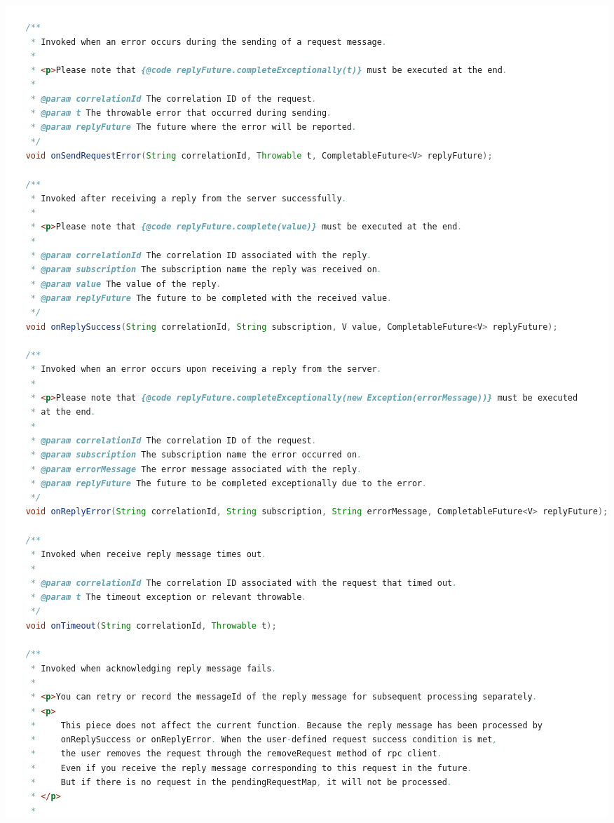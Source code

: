 ```java

    /**
     * Invoked when an error occurs during the sending of a request message.
     *
     * <p>Please note that {@code replyFuture.completeExceptionally(t)} must be executed at the end.
     *
     * @param correlationId The correlation ID of the request.
     * @param t The throwable error that occurred during sending.
     * @param replyFuture The future where the error will be reported.
     */
    void onSendRequestError(String correlationId, Throwable t, CompletableFuture<V> replyFuture);

    /**
     * Invoked after receiving a reply from the server successfully.
     *
     * <p>Please note that {@code replyFuture.complete(value)} must be executed at the end.
     *
     * @param correlationId The correlation ID associated with the reply.
     * @param subscription The subscription name the reply was received on.
     * @param value The value of the reply.
     * @param replyFuture The future to be completed with the received value.
     */
    void onReplySuccess(String correlationId, String subscription, V value, CompletableFuture<V> replyFuture);

    /**
     * Invoked when an error occurs upon receiving a reply from the server.
     *
     * <p>Please note that {@code replyFuture.completeExceptionally(new Exception(errorMessage))} must be executed
     * at the end.
     *
     * @param correlationId The correlation ID of the request.
     * @param subscription The subscription name the error occurred on.
     * @param errorMessage The error message associated with the reply.
     * @param replyFuture The future to be completed exceptionally due to the error.
     */
    void onReplyError(String correlationId, String subscription, String errorMessage, CompletableFuture<V> replyFuture);

    /**
     * Invoked when receive reply message times out.
     *
     * @param correlationId The correlation ID associated with the request that timed out.
     * @param t The timeout exception or relevant throwable.
     */
    void onTimeout(String correlationId, Throwable t);

    /**
     * Invoked when acknowledging reply message fails.
     *
     * <p>You can retry or record the messageId of the reply message for subsequent processing separately.
     * <p>
     *     This piece does not affect the current function. Because the reply message has been processed by
     *     onReplySuccess or onReplyError. When the user-defined request success condition is met,
     *     the user removes the request through the removeRequest method of rpc client.
     *     Even if you receive the reply message corresponding to this request in the future.
     *     But if there is no request in the pendingRequestMap, it will not be processed.
     * </p>
     *
```